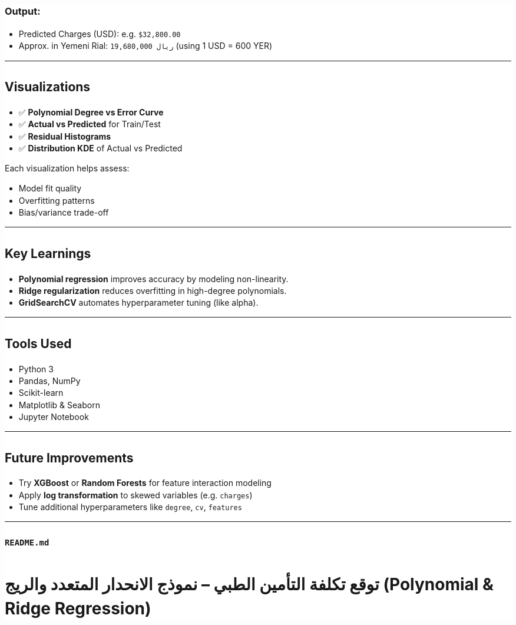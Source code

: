 ### Output:

*  Predicted Charges (USD): e.g. `$32,800.00`
*  Approx. in Yemeni Rial: `19,680,000 ريال` (using 1 USD = 600 YER)

---

##  Visualizations

* ✅ **Polynomial Degree vs Error Curve**
* ✅ **Actual vs Predicted** for Train/Test
* ✅ **Residual Histograms**
* ✅ **Distribution KDE** of Actual vs Predicted

Each visualization helps assess:

* Model fit quality
* Overfitting patterns
* Bias/variance trade-off

---

##  Key Learnings

* **Polynomial regression** improves accuracy by modeling non-linearity.
* **Ridge regularization** reduces overfitting in high-degree polynomials.
* **GridSearchCV** automates hyperparameter tuning (like alpha).

---

##  Tools Used

* Python 3
* Pandas, NumPy
* Scikit-learn
* Matplotlib & Seaborn
* Jupyter Notebook

---

##  Future Improvements

* Try **XGBoost** or **Random Forests** for feature interaction modeling
* Apply **log transformation** to skewed variables (e.g. `charges`)
* Tune additional hyperparameters like `degree`, `cv`, `features`



---

### `README.md`

# توقع تكلفة التأمين الطبي – نموذج الانحدار المتعدد والريج (Polynomial & Ridge Regression)
